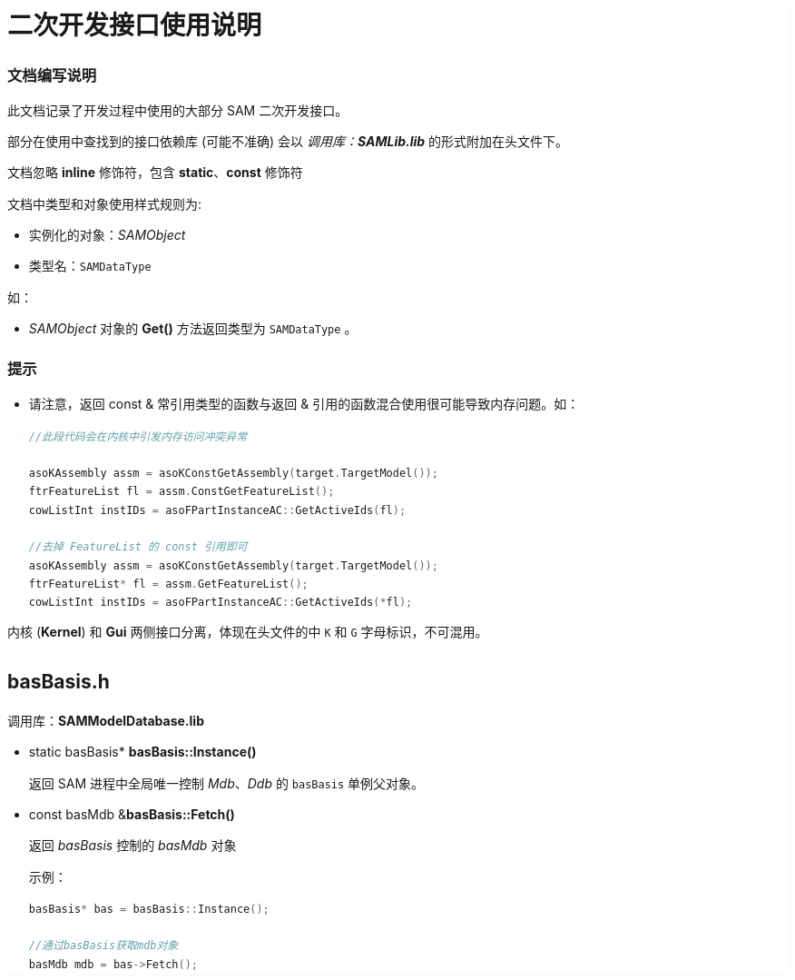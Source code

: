 # 二次开发接口使用说明

### 文档编写说明

此文档记录了开发过程中使用的大部分 SAM 二次开发接口。

部分在使用中查找到的接口依赖库 (可能不准确) 会以 *调用库：**SAMLib.lib*** 的形式附加在头文件下。

文档忽略 **inline** 修饰符，包含 **static**、**const** 修饰符

文档中类型和对象使用样式规则为:

- 实例化的对象：*SAMObject*

- 类型名：`SAMDataType`

如：

- *SAMObject* 对象的 **Get()** 方法返回类型为 `SAMDataType` 。

### 提示

- 请注意，返回 const & 常引用类型的函数与返回 & 引用的函数混合使用很可能导致内存问题。如：

    ```cpp
    //此段代码会在内核中引发内存访问冲突异常

    asoKAssembly assm = asoKConstGetAssembly(target.TargetModel());
    ftrFeatureList fl = assm.ConstGetFeatureList();
    cowListInt instIDs = asoFPartInstanceAC::GetActiveIds(fl);

    //去掉 FeatureList 的 const 引用即可
    asoKAssembly assm = asoKConstGetAssembly(target.TargetModel());
    ftrFeatureList* fl = assm.GetFeatureList();
    cowListInt instIDs = asoFPartInstanceAC::GetActiveIds(*fl);
    ```

内核 (**Kernel**) 和 **Gui** 两侧接口分离，体现在头文件的中 `K` 和 `G` 字母标识，不可混用。

## basBasis.h

调用库：**SAMModelDatabase.lib**

- static basBasis* **basBasis::Instance()**

    返回 SAM 进程中全局唯一控制 *Mdb*、*Ddb* 的 `basBasis` 单例父对象。

- const basMdb &**basBasis::Fetch()**

    返回 *basBasis* 控制的 *basMdb* 对象

    示例：

    ```cpp
    basBasis* bas = basBasis::Instance();

    //通过basBasis获取mdb对象
    basMdb mdb = bas->Fetch();
    ```
